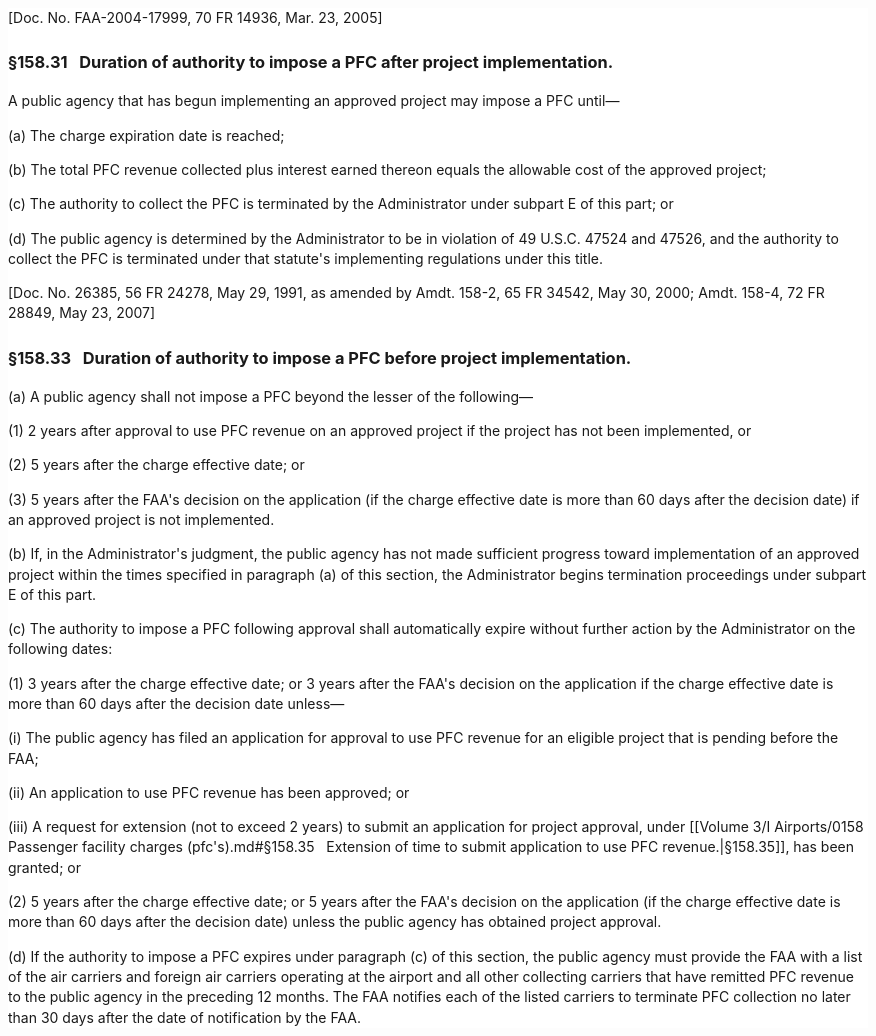 \[Doc. No. FAA-2004-17999, 70 FR 14936, Mar. 23, 2005\]

### §158.31   Duration of authority to impose a PFC after project implementation.

A public agency that has begun implementing an approved project may impose a PFC until—

\(a\) The charge expiration date is reached;

\(b\) The total PFC revenue collected plus interest earned thereon equals the allowable cost of the approved project;

\(c\) The authority to collect the PFC is terminated by the Administrator under subpart E of this part; or

\(d\) The public agency is determined by the Administrator to be in violation of 49 U.S.C. 47524 and 47526, and the authority to collect the PFC is terminated under that statute's implementing regulations under this title.

\[Doc. No. 26385, 56 FR 24278, May 29, 1991, as amended by Amdt. 158-2, 65 FR 34542, May 30, 2000; Amdt. 158-4, 72 FR 28849, May 23, 2007\]

### §158.33   Duration of authority to impose a PFC before project implementation.

\(a\) A public agency shall not impose a PFC beyond the lesser of the following—

\(1\) 2 years after approval to use PFC revenue on an approved project if the project has not been implemented, or

\(2\) 5 years after the charge effective date; or

\(3\) 5 years after the FAA's decision on the application (if the charge effective date is more than 60 days after the decision date) if an approved project is not implemented.

\(b\) If, in the Administrator's judgment, the public agency has not made sufficient progress toward implementation of an approved project within the times specified in paragraph (a) of this section, the Administrator begins termination proceedings under subpart E of this part.

\(c\) The authority to impose a PFC following approval shall automatically expire without further action by the Administrator on the following dates:

\(1\) 3 years after the charge effective date; or 3 years after the FAA's decision on the application if the charge effective date is more than 60 days after the decision date unless—

\(i\) The public agency has filed an application for approval to use PFC revenue for an eligible project that is pending before the FAA;

\(ii\) An application to use PFC revenue has been approved; or

\(iii\) A request for extension (not to exceed 2 years) to submit an application for project approval, under [[Volume 3/I Airports/0158 Passenger facility charges (pfc's).md#§158.35   Extension of time to submit application to use PFC revenue.|§158.35]], has been granted; or

\(2\) 5 years after the charge effective date; or 5 years after the FAA's decision on the application (if the charge effective date is more than 60 days after the decision date) unless the public agency has obtained project approval.

\(d\) If the authority to impose a PFC expires under paragraph (c) of this section, the public agency must provide the FAA with a list of the air carriers and foreign air carriers operating at the airport and all other collecting carriers that have remitted PFC revenue to the public agency in the preceding 12 months. The FAA notifies each of the listed carriers to terminate PFC collection no later than 30 days after the date of notification by the FAA.
